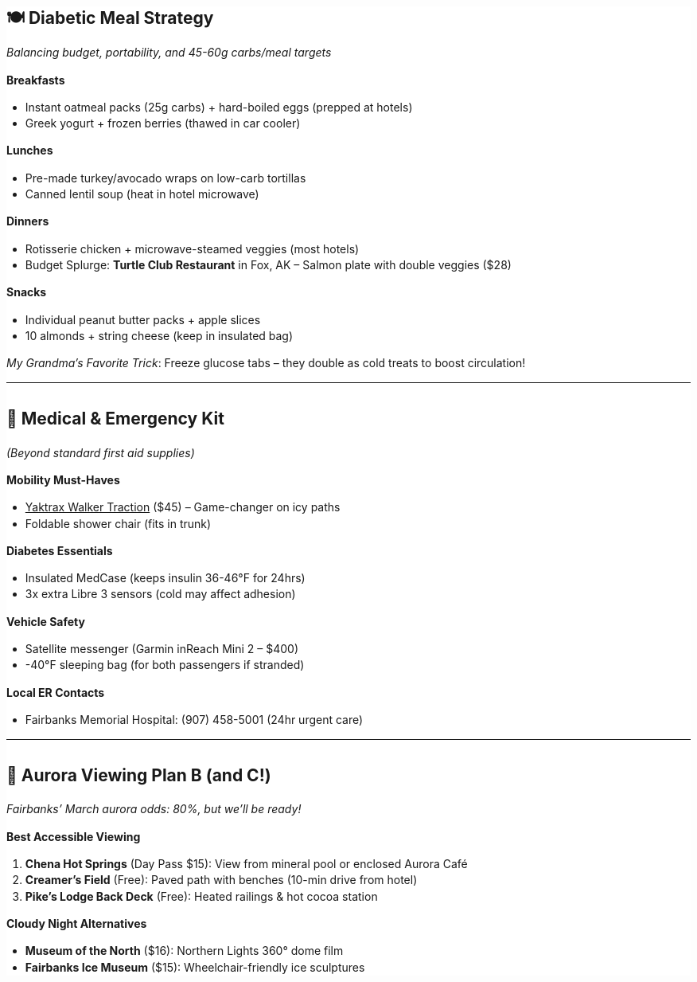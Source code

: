 
## 🍽️ **Diabetic Meal Strategy**  
*Balancing budget, portability, and 45-60g carbs/meal targets*

**Breakfasts**  
- Instant oatmeal packs (25g carbs) + hard-boiled eggs (prepped at hotels)  
- Greek yogurt + frozen berries (thawed in car cooler)  

**Lunches**  
- Pre-made turkey/avocado wraps on low-carb tortillas  
- Canned lentil soup (heat in hotel microwave)  

**Dinners**  
- Rotisserie chicken + microwave-steamed veggies (most hotels)  
- Budget Splurge: **Turtle Club Restaurant** in Fox, AK – Salmon plate with double veggies ($28)  

**Snacks**  
- Individual peanut butter packs + apple slices  
- 10 almonds + string cheese (keep in insulated bag)  

*My Grandma’s Favorite Trick*: Freeze glucose tabs – they double as cold treats to boost circulation!

---

## 🚨 **Medical & Emergency Kit**  
*(Beyond standard first aid supplies)*

**Mobility Must-Haves**  
- [Yaktrax Walker Traction](https://amzn.to/4d0hXS0) ($45) – Game-changer on icy paths  
- Foldable shower chair (fits in trunk)  

**Diabetes Essentials**  
- Insulated MedCase (keeps insulin 36-46°F for 24hrs)  
- 3x extra Libre 3 sensors (cold may affect adhesion)  

**Vehicle Safety**  
- Satellite messenger (Garmin inReach Mini 2 – $400)  
- -40°F sleeping bag (for both passengers if stranded)  

**Local ER Contacts**  
- Fairbanks Memorial Hospital: (907) 458-5001 (24hr urgent care)  

---

## 🌌 **Aurora Viewing Plan B (and C!)**  
*Fairbanks’ March aurora odds: 80%, but we’ll be ready!*

**Best Accessible Viewing**  
1. **Chena Hot Springs** (Day Pass $15): View from mineral pool or enclosed Aurora Café  
2. **Creamer’s Field** (Free): Paved path with benches (10-min drive from hotel)  
3. **Pike’s Lodge Back Deck** (Free): Heated railings & hot cocoa station  

**Cloudy Night Alternatives**  
- **Museum of the North** ($16): Northern Lights 360° dome film  
- **Fairbanks Ice Museum** ($15): Wheelchair-friendly ice sculptures  

